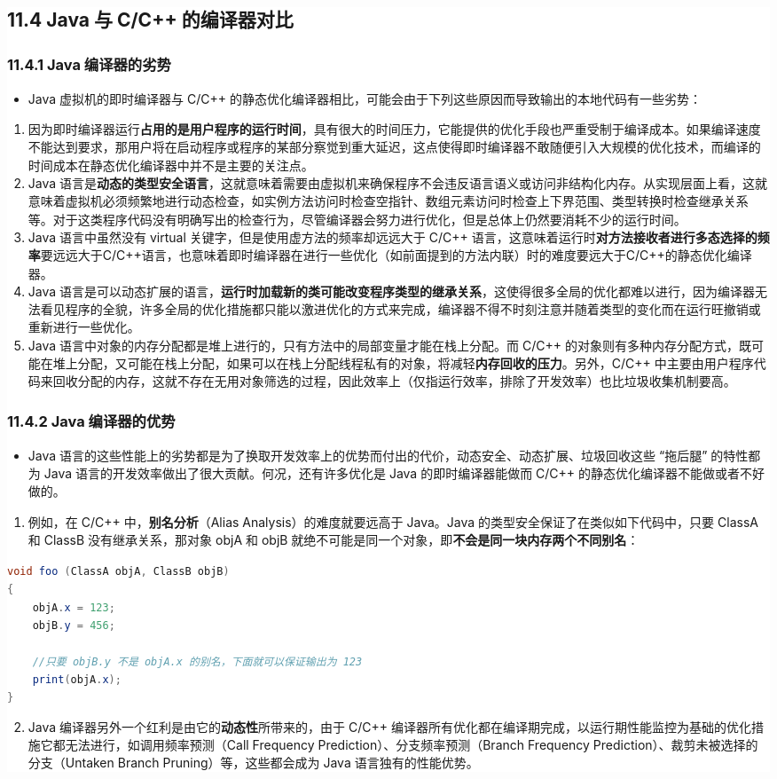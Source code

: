 

## 11.4 Java 与 C/C++ 的编译器对比

### 11.4.1 Java 编译器的劣势

+ Java 虚拟机的即时编译器与 C/C++ 的静态优化编译器相比，可能会由于下列这些原因而导致输出的本地代码有一些劣势：

1. 因为即时编译器运行**占用的是用户程序的运行时间**，具有很大的时间压力，它能提供的优化手段也严重受制于编译成本。如果编译速度不能达到要求，那用户将在启动程序或程序的某部分察觉到重大延迟，这点使得即时编译器不敢随便引入大规模的优化技术，而编译的时间成本在静态优化编译器中并不是主要的关注点。
2. Java 语言是**动态的类型安全语言**，这就意味着需要由虚拟机来确保程序不会违反语言语义或访问非结构化内存。从实现层面上看，这就意味着虚拟机必须频繁地进行动态检查，如实例方法访问时检查空指针、数组元素访问时检查上下界范围、类型转换时检查继承关系等。对于这类程序代码没有明确写出的检查行为，尽管编译器会努力进行优化，但是总体上仍然要消耗不少的运行时间。
3. Java 语言中虽然没有 virtual 关键字，但是使用虚方法的频率却远远大于 C/C++ 语言，这意味着运行时**对方法接收者进行多态选择的频率**要远远大于C/C++语言，也意味着即时编译器在进行一些优化（如前面提到的方法内联）时的难度要远大于C/C++的静态优化编译器。
4. Java 语言是可以动态扩展的语言，**运行时加载新的类可能改变程序类型的继承关系**，这使得很多全局的优化都难以进行，因为编译器无法看见程序的全貌，许多全局的优化措施都只能以激进优化的方式来完成，编译器不得不时刻注意并随着类型的变化而在运行旺撤销或重新进行一些优化。
5. Java 语言中对象的内存分配都是堆上进行的，只有方法中的局部变量才能在栈上分配。而 C/C++ 的对象则有多种内存分配方式，既可能在堆上分配，又可能在栈上分配，如果可以在栈上分配线程私有的对象，将减轻**内存回收的压力**。另外，C/C++ 中主要由用户程序代码来回收分配的内存，这就不存在无用对象筛选的过程，因此效率上（仅指运行效率，排除了开发效率）也比垃圾收集机制要高。

### 11.4.2 Java 编译器的优势

+ Java 语言的这些性能上的劣势都是为了换取开发效率上的优势而付出的代价，动态安全、动态扩展、垃圾回收这些 “拖后腿” 的特性都为 Java 语言的开发效率做出了很大贡献。何况，还有许多优化是 Java 的即时编译器能做而 C/C++ 的静态优化编译器不能做或者不好做的。

1. 例如，在 C/C++ 中，**别名分析**（Alias Analysis）的难度就要远高于 Java。Java 的类型安全保证了在类似如下代码中，只要 ClassA 和 ClassB 没有继承关系，那对象 objA 和 objB 就绝不可能是同一个对象，即**不会是同一块内存两个不同别名**：

```java
void foo (ClassA objA, ClassB objB)
{
	objA.x = 123;
	objB.y = 456;

	//只要 objB.y 不是 objA.x 的别名，下面就可以保证输出为 123
	print(objA.x);
}
```

2. Java 编译器另外一个红利是由它的**动态性**所带来的，由于 C/C++ 编译器所有优化都在编译期完成，以运行期性能监控为基础的优化措施它都无法进行，如调用频率预测（Call Frequency Prediction）、分支频率预测（Branch Frequency Prediction）、裁剪未被选择的分支（Untaken Branch Pruning）等，这些都会成为 Java 语言独有的性能优势。






















